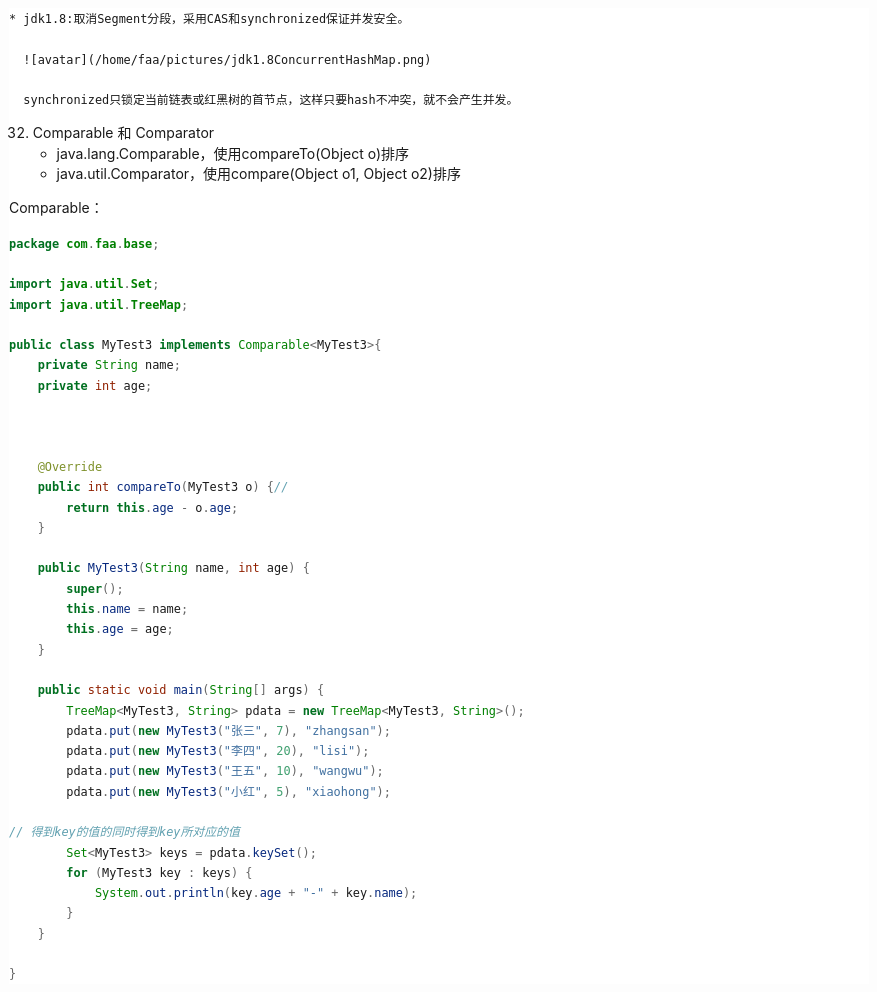       
    
    * jdk1.8:取消Segment分段，采用CAS和synchronized保证并发安全。
    
      ![avatar](/home/faa/pictures/jdk1.8ConcurrentHashMap.png)
    
      synchronized只锁定当前链表或红黑树的首节点，这样只要hash不冲突，就不会产生并发。

32. Comparable 和 Comparator
    * java.lang.Comparable，使用compareTo(Object o)排序
    * java.util.Comparator，使用compare(Object o1, Object o2)排序

Comparable：

```java
package com.faa.base;

import java.util.Set;
import java.util.TreeMap;

public class MyTest3 implements Comparable<MyTest3>{
    private String name;
    private int age;



    @Override
    public int compareTo(MyTest3 o) {//
        return this.age - o.age;
    }

    public MyTest3(String name, int age) {
        super();
        this.name = name;
        this.age = age;
    }

    public static void main(String[] args) {
        TreeMap<MyTest3, String> pdata = new TreeMap<MyTest3, String>();
        pdata.put(new MyTest3("张三", 7), "zhangsan");
        pdata.put(new MyTest3("李四", 20), "lisi");
        pdata.put(new MyTest3("王五", 10), "wangwu");
        pdata.put(new MyTest3("小红", 5), "xiaohong");

// 得到key的值的同时得到key所对应的值
        Set<MyTest3> keys = pdata.keySet();
        for (MyTest3 key : keys) {
            System.out.println(key.age + "-" + key.name);
        }
    }

}

```
